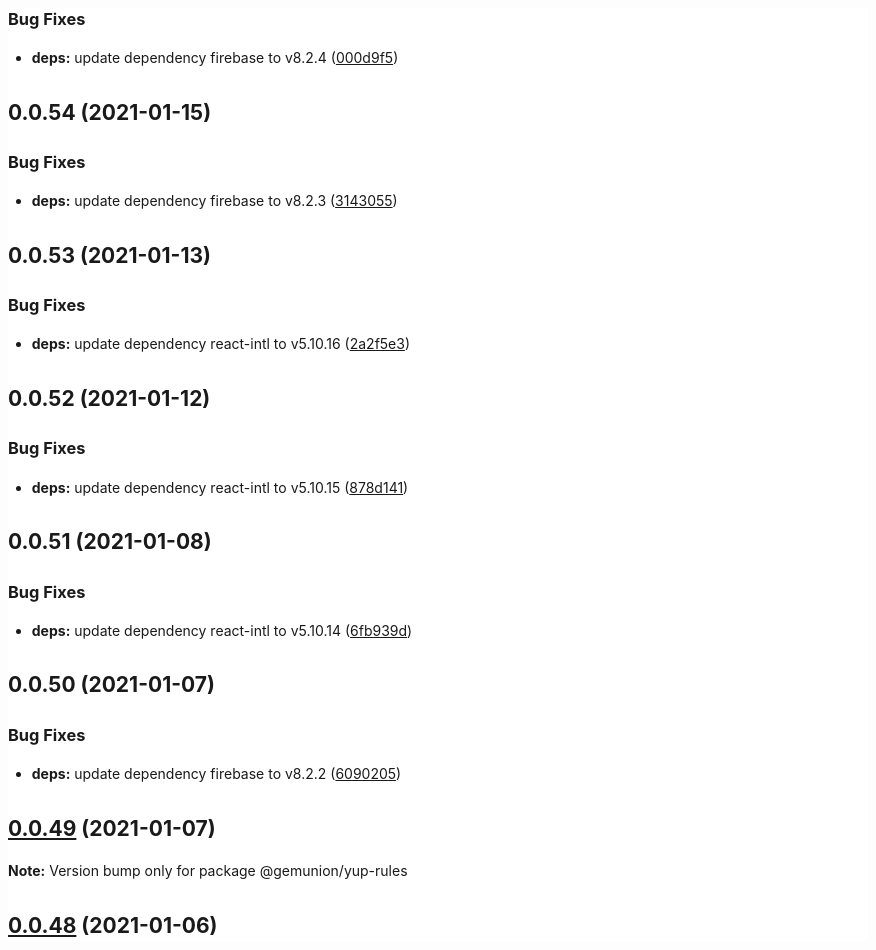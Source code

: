 ### Bug Fixes

- **deps:** update dependency firebase to v8.2.4 ([000d9f5](https://github.com/memoryos/misc/commit/000d9f537fe3481892297156903f014506c0c186))

## 0.0.54 (2021-01-15)

### Bug Fixes

- **deps:** update dependency firebase to v8.2.3 ([3143055](https://github.com/memoryos/misc/commit/314305507965ceb55eee8cb1a8fb068878a8717f))

## 0.0.53 (2021-01-13)

### Bug Fixes

- **deps:** update dependency react-intl to v5.10.16 ([2a2f5e3](https://github.com/memoryos/misc/commit/2a2f5e3e5e138c6f190b3382c06f4637e9b0f120))

## 0.0.52 (2021-01-12)

### Bug Fixes

- **deps:** update dependency react-intl to v5.10.15 ([878d141](https://github.com/memoryos/misc/commit/878d1419ac8e5bb07bcc7479854280b99ec0b5cc))

## 0.0.51 (2021-01-08)

### Bug Fixes

- **deps:** update dependency react-intl to v5.10.14 ([6fb939d](https://github.com/memoryos/misc/commit/6fb939d3f8c9387df735426fe38eba529c027f07))

## 0.0.50 (2021-01-07)

### Bug Fixes

- **deps:** update dependency firebase to v8.2.2 ([6090205](https://github.com/memoryos/misc/commit/6090205ac57dca94ffeabd0ee8ca5e06719ae9d5))

## [0.0.49](https://github.com/memoryos/misc/compare/@gemunion/yup-rules@0.0.48...@gemunion/yup-rules@0.0.49) (2021-01-07)

**Note:** Version bump only for package @gemunion/yup-rules

## [0.0.48](https://github.com/memoryos/misc/compare/@gemunion/yup-rules@0.0.47...@gemunion/yup-rules@0.0.48) (2021-01-06)
